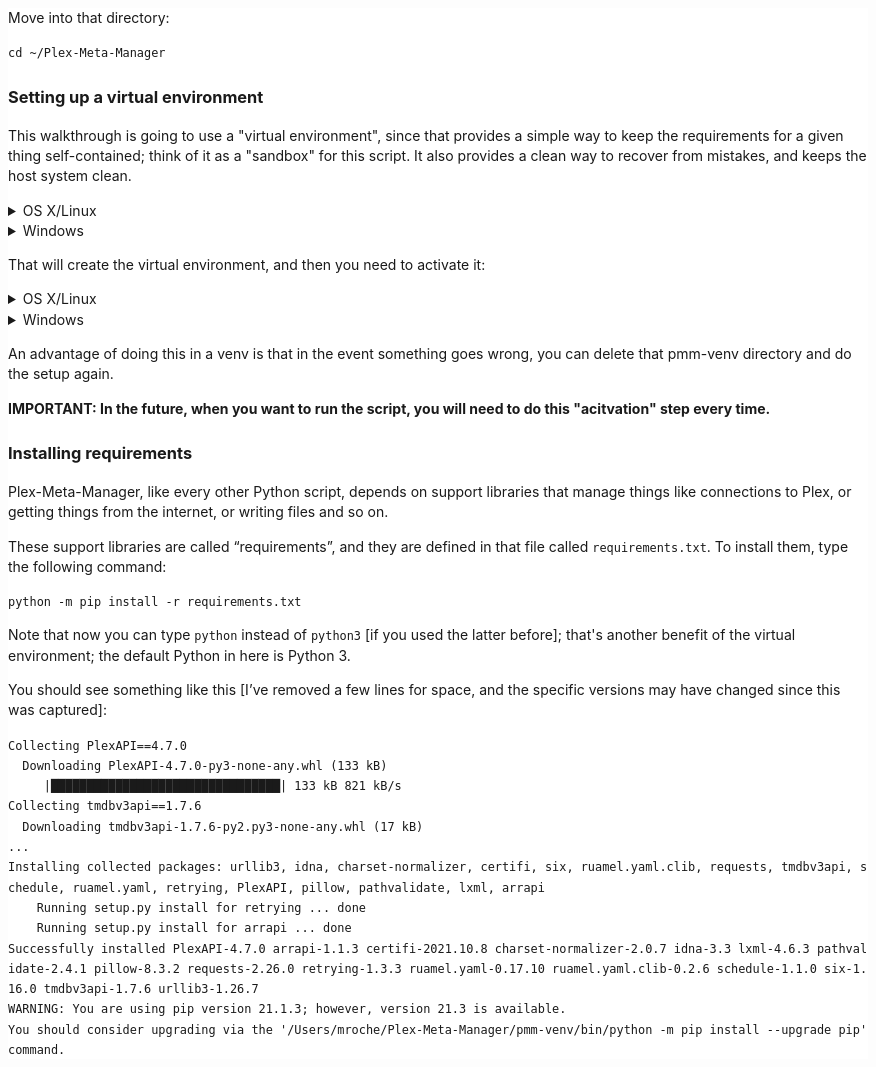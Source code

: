 Move into that directory:

```
cd ~/Plex-Meta-Manager
```

### Setting up a virtual environment

This walkthrough is going to use a "virtual environment", since that provides a simple way to keep the requirements for a given thing self-contained; think of it as a "sandbox" for this script.  It also provides a clean way to recover from mistakes, and keeps the host system clean.

<details><summary>OS X/Linux</summary></details>

<details><summary>Windows</summary></details>


That will create the virtual environment, and then you need to activate it:
<details><summary>OS X/Linux</summary></details>

<details><summary>Windows</summary></details>

An advantage of doing this in a venv is that in the event something goes wrong, you can delete that pmm-venv directory and do the setup again.

**IMPORTANT: In the future, when you want to run the script, you will need to do this "acitvation" step every time.**

### Installing requirements

Plex-Meta-Manager, like every other Python script, depends on support libraries that manage things like connections to Plex, or getting things from the internet, or writing files and so on.

These support libraries are called “requirements”, and they are defined in that file called `requirements.txt`.  To install them, type the following command:

```
python -m pip install -r requirements.txt
```

Note that now you can type `python` instead of `python3` [if you used the latter before]; that's another benefit of the virtual environment; the default Python in here is Python 3.

You should see something like this [I’ve removed a few lines for space, and the specific versions may have changed since this was captured]: 

```
Collecting PlexAPI==4.7.0
  Downloading PlexAPI-4.7.0-py3-none-any.whl (133 kB)
     |████████████████████████████████| 133 kB 821 kB/s
Collecting tmdbv3api==1.7.6
  Downloading tmdbv3api-1.7.6-py2.py3-none-any.whl (17 kB)
...
Installing collected packages: urllib3, idna, charset-normalizer, certifi, six, ruamel.yaml.clib, requests, tmdbv3api, schedule, ruamel.yaml, retrying, PlexAPI, pillow, pathvalidate, lxml, arrapi
    Running setup.py install for retrying ... done
    Running setup.py install for arrapi ... done
Successfully installed PlexAPI-4.7.0 arrapi-1.1.3 certifi-2021.10.8 charset-normalizer-2.0.7 idna-3.3 lxml-4.6.3 pathvalidate-2.4.1 pillow-8.3.2 requests-2.26.0 retrying-1.3.3 ruamel.yaml-0.17.10 ruamel.yaml.clib-0.2.6 schedule-1.1.0 six-1.16.0 tmdbv3api-1.7.6 urllib3-1.26.7
WARNING: You are using pip version 21.1.3; however, version 21.3 is available.
You should consider upgrading via the '/Users/mroche/Plex-Meta-Manager/pmm-venv/bin/python -m pip install --upgrade pip' command.
```
